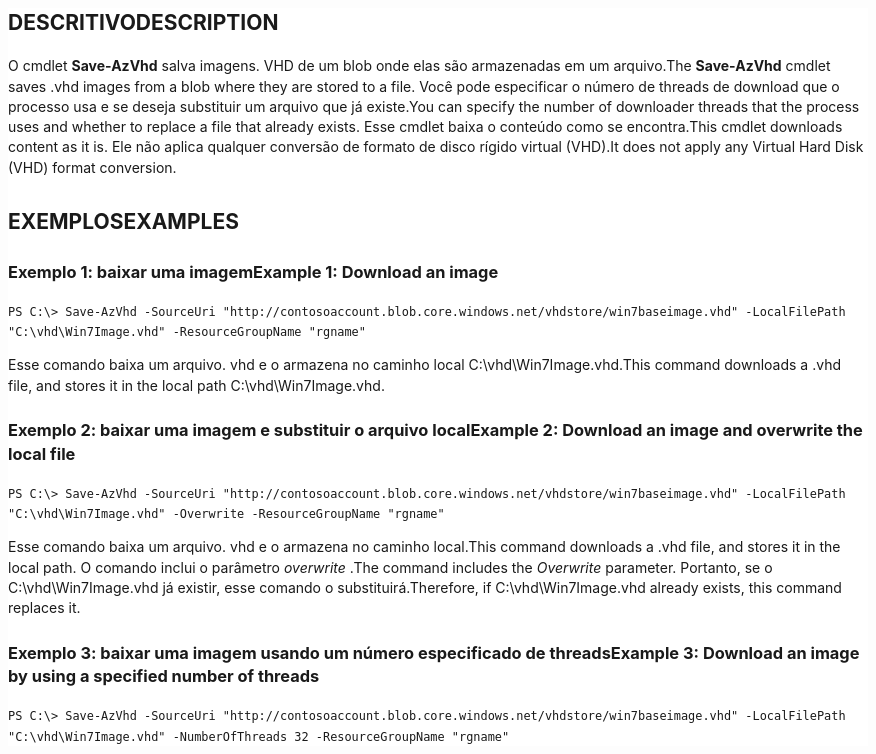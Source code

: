 ## <span data-ttu-id="7a9d4-107">DESCRITIVO</span><span class="sxs-lookup"><span data-stu-id="7a9d4-107">DESCRIPTION</span></span>
<span data-ttu-id="7a9d4-108">O cmdlet **Save-AzVhd** salva imagens. VHD de um blob onde elas são armazenadas em um arquivo.</span><span class="sxs-lookup"><span data-stu-id="7a9d4-108">The **Save-AzVhd** cmdlet saves .vhd images from a blob where they are stored to a file.</span></span>
<span data-ttu-id="7a9d4-109">Você pode especificar o número de threads de download que o processo usa e se deseja substituir um arquivo que já existe.</span><span class="sxs-lookup"><span data-stu-id="7a9d4-109">You can specify the number of downloader threads that the process uses and whether to replace a file that already exists.</span></span>
<span data-ttu-id="7a9d4-110">Esse cmdlet baixa o conteúdo como se encontra.</span><span class="sxs-lookup"><span data-stu-id="7a9d4-110">This cmdlet downloads content as it is.</span></span>
<span data-ttu-id="7a9d4-111">Ele não aplica qualquer conversão de formato de disco rígido virtual (VHD).</span><span class="sxs-lookup"><span data-stu-id="7a9d4-111">It does not apply any Virtual Hard Disk (VHD) format conversion.</span></span>

## <span data-ttu-id="7a9d4-112">EXEMPLOS</span><span class="sxs-lookup"><span data-stu-id="7a9d4-112">EXAMPLES</span></span>

### <span data-ttu-id="7a9d4-113">Exemplo 1: baixar uma imagem</span><span class="sxs-lookup"><span data-stu-id="7a9d4-113">Example 1: Download an image</span></span>
```
PS C:\> Save-AzVhd -SourceUri "http://contosoaccount.blob.core.windows.net/vhdstore/win7baseimage.vhd" -LocalFilePath "C:\vhd\Win7Image.vhd" -ResourceGroupName "rgname"
```

<span data-ttu-id="7a9d4-114">Esse comando baixa um arquivo. vhd e o armazena no caminho local C:\vhd\Win7Image.vhd.</span><span class="sxs-lookup"><span data-stu-id="7a9d4-114">This command downloads a .vhd file, and stores it in the local path C:\vhd\Win7Image.vhd.</span></span>

### <span data-ttu-id="7a9d4-115">Exemplo 2: baixar uma imagem e substituir o arquivo local</span><span class="sxs-lookup"><span data-stu-id="7a9d4-115">Example 2: Download an image and overwrite the local file</span></span>
```
PS C:\> Save-AzVhd -SourceUri "http://contosoaccount.blob.core.windows.net/vhdstore/win7baseimage.vhd" -LocalFilePath "C:\vhd\Win7Image.vhd" -Overwrite -ResourceGroupName "rgname"
```

<span data-ttu-id="7a9d4-116">Esse comando baixa um arquivo. vhd e o armazena no caminho local.</span><span class="sxs-lookup"><span data-stu-id="7a9d4-116">This command downloads a .vhd file, and stores it in the local path.</span></span>
<span data-ttu-id="7a9d4-117">O comando inclui o parâmetro *overwrite* .</span><span class="sxs-lookup"><span data-stu-id="7a9d4-117">The command includes the *Overwrite* parameter.</span></span>
<span data-ttu-id="7a9d4-118">Portanto, se o C:\vhd\Win7Image.vhd já existir, esse comando o substituirá.</span><span class="sxs-lookup"><span data-stu-id="7a9d4-118">Therefore, if C:\vhd\Win7Image.vhd already exists, this command replaces it.</span></span>

### <span data-ttu-id="7a9d4-119">Exemplo 3: baixar uma imagem usando um número especificado de threads</span><span class="sxs-lookup"><span data-stu-id="7a9d4-119">Example 3: Download an image by using a specified number of threads</span></span>
```
PS C:\> Save-AzVhd -SourceUri "http://contosoaccount.blob.core.windows.net/vhdstore/win7baseimage.vhd" -LocalFilePath "C:\vhd\Win7Image.vhd" -NumberOfThreads 32 -ResourceGroupName "rgname"
```
